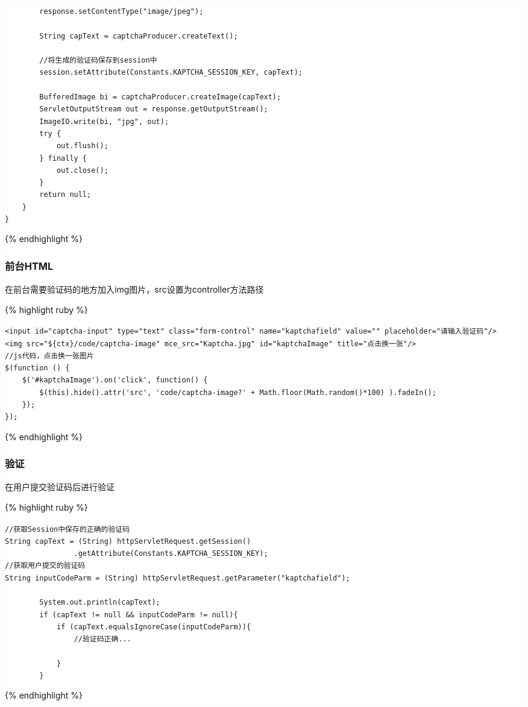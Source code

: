             response.setContentType("image/jpeg");

            String capText = captchaProducer.createText();

            //将生成的验证码保存到session中
            session.setAttribute(Constants.KAPTCHA_SESSION_KEY, capText);

            BufferedImage bi = captchaProducer.createImage(capText);
            ServletOutputStream out = response.getOutputStream();
            ImageIO.write(bi, "jpg", out);
            try {
                out.flush();
            } finally {
                out.close();
            }
            return null;
        }
    }

{% endhighlight %}

### 前台HTML

在前台需要验证码的地方加入img图片，src设置为controller方法路径

{% highlight ruby %}

	<input id="captcha-input" type="text" class="form-control" name="kaptchafield" value="" placeholder="请输入验证码"/>
	<img src="${ctx}/code/captcha-image" mce_src="Kaptcha.jpg" id="kaptchaImage" title="点击换一张"/>
    //js代码，点击换一张图片
    $(function () {
        $('#kaptchaImage').on('click', function() {
            $(this).hide().attr('src', 'code/captcha-image?' + Math.floor(Math.random()*100) ).fadeIn();
        });
    });

{% endhighlight %}

### 验证

在用户提交验证码后进行验证

{% highlight ruby %}

	//获取Session中保存的正确的验证码
    String capText = (String) httpServletRequest.getSession()
                    .getAttribute(Constants.KAPTCHA_SESSION_KEY);
    //获取用户提交的验证码
    String inputCodeParm = (String) httpServletRequest.getParameter("kaptchafield");

            System.out.println(capText);
            if (capText != null && inputCodeParm != null){
                if (capText.equalsIgnoreCase(inputCodeParm)){
                    //验证码正确...

                }
            }

{% endhighlight %}
